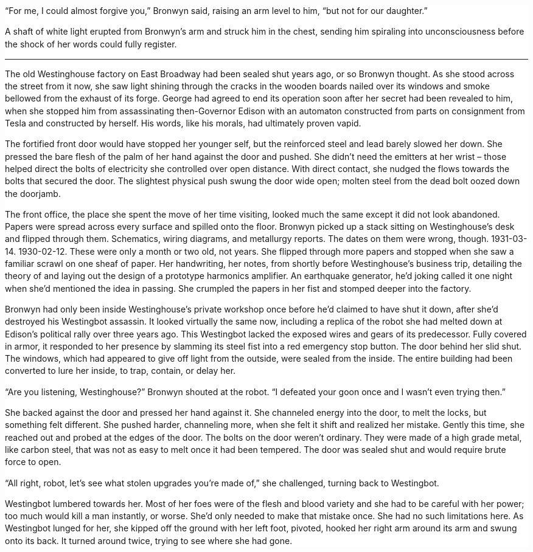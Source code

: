 “For me, I could almost forgive you,” Bronwyn said, raising an arm level to him, “but not for our daughter.”

A shaft of white light erupted from Bronwyn’s arm and struck him in the chest, sending him spiraling into unconsciousness before the shock of her words could fully register.

---

The old Westinghouse factory on East Broadway had been sealed shut years ago, or so Bronwyn thought. As she stood across the street from it now, she saw light shining through the cracks in the wooden boards nailed over its windows and smoke bellowed from the exhaust of its forge. George had agreed to end its operation soon after her secret had been revealed to him, when she stopped him from assassinating then-Governor Edison with an automaton constructed from parts on consignment from Tesla and constructed by herself. His words, like his morals, had ultimately proven vapid.

The fortified front door would have stopped her younger self, but the reinforced steel and lead barely slowed her down. She pressed the bare flesh of the palm of her hand against the door and pushed. She didn’t need the emitters at her wrist – those helped direct the bolts of electricity she controlled over open distance. With direct contact, she nudged the flows towards the bolts that secured the door. The slightest physical push swung the door wide open; molten steel from the dead bolt oozed down the doorjamb.

The front office, the place she spent the move of her time visiting, looked much the same except it did not look abandoned. Papers were spread across every surface and spilled onto the floor. Bronwyn picked up a stack sitting on Westinghouse’s desk and flipped through them. Schematics, wiring diagrams, and metallurgy reports. The dates on them were wrong, though. 1931-03-14. 1930-02-12. These were only a month or two old, not years. She flipped through more papers and stopped when she saw a familiar scrawl on one sheaf of paper. Her handwriting, her notes, from shortly before Westinghouse’s business trip, detailing the theory of and laying out the design of a prototype harmonics amplifier. An earthquake generator, he’d joking called it one night when she’d mentioned the idea in passing. She crumpled the papers in her fist and stomped deeper into the factory.

Bronwyn had only been inside Westinghouse’s private workshop once before he’d claimed to have shut it down, after she’d destroyed his Westingbot assassin. It looked virtually the same now, including a replica of the robot she had melted down at Edison’s political rally over three years ago. This Westingbot lacked the exposed wires and gears of its predecessor. Fully covered in armor, it responded to her presence by slamming its steel fist into a red emergency stop button. The door behind her slid shut. The windows, which had appeared to give off light from the outside, were sealed from the inside. The entire building had been converted to lure her inside, to trap, contain, or delay her.

“Are you listening, Westinghouse?” Bronwyn shouted at the robot. “I defeated your goon once and I wasn’t even trying then.”

She backed against the door and pressed her hand against it. She channeled energy into the door, to melt the locks, but something felt different. She pushed harder, channeling more, when she felt it shift and realized her mistake. Gently this time, she reached out and probed at the edges of the door. The bolts on the door weren’t ordinary. They were made of a high grade metal, like carbon steel, that was not as easy to melt once it had been tempered. The door was sealed shut and would require brute force to open.

“All right, robot, let’s see what stolen upgrades you’re made of,” she challenged, turning back to Westingbot.

Westingbot lumbered towards her. Most of her foes were of the flesh and blood variety and she had to be careful with her power; too much would kill a man instantly, or worse. She’d only needed to make that mistake once. She had no such limitations here. As Westingbot lunged for her, she kipped off the ground with her left foot, pivoted, hooked her right arm around its arm and swung onto its back. It turned around twice, trying to see where she had gone.
